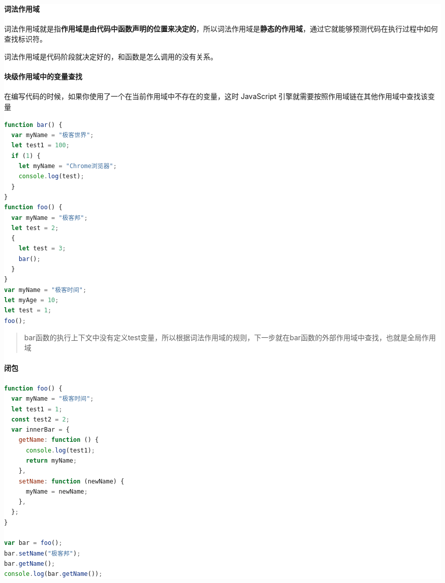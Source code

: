 #### 词法作⽤域

词法作⽤域就是指**作⽤域是由代码中函数声明的位置来决定的**，所以词法作⽤域是**静态的作⽤域**，通过它就能够预测代码在执⾏过程中如何查找标识符。

词法作⽤域是代码阶段就决定好的，和函数是怎么调⽤的没有关系。

#### 块级作⽤域中的变量查找

在编写代码的时候，如果你使⽤了⼀个在当前作⽤域中不存在的变量，这时 JavaScript 引擎就需要按照作⽤域链在其他作⽤域中查找该变量

```js
function bar() {
  var myName = "极客世界";
  let test1 = 100;
  if (1) {
    let myName = "Chrome浏览器";
    console.log(test);
  }
}
function foo() {
  var myName = "极客邦";
  let test = 2;
  {
    let test = 3;
    bar();
  }
}
var myName = "极客时间";
let myAge = 10;
let test = 1;
foo();

```
>bar函数的执⾏上下⽂中没有定义test变量，所以根据词法作⽤域的规则，下⼀步就在bar函数的外部作⽤域中查找，也就是全局作⽤域

#### 闭包

```js
function foo() {
  var myName = "极客时间";
  let test1 = 1;
  const test2 = 2;
  var innerBar = {
    getName: function () {
      console.log(test1);
      return myName;
    },
    setName: function (newName) {
      myName = newName;
    },
  };
}

var bar = foo();
bar.setName("极客邦");
bar.getName();
console.log(bar.getName());
```
